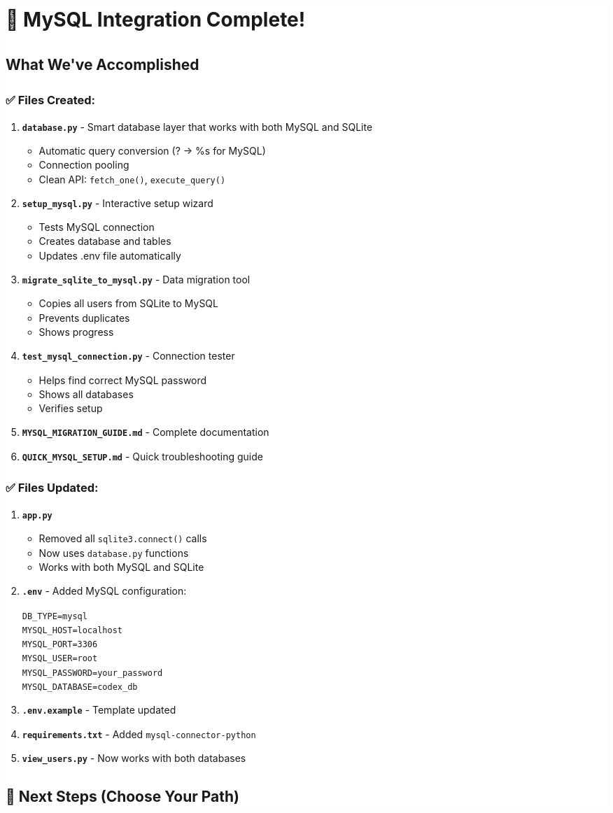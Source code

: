 # 🎉 MySQL Integration Complete!

## What We've Accomplished

### ✅ Files Created:

1. **`database.py`** - Smart database layer that works with both MySQL and SQLite
   - Automatic query conversion (? → %s for MySQL)
   - Connection pooling
   - Clean API: `fetch_one()`, `execute_query()`

2. **`setup_mysql.py`** - Interactive setup wizard
   - Tests MySQL connection
   - Creates database and tables
   - Updates .env file automatically

3. **`migrate_sqlite_to_mysql.py`** - Data migration tool
   - Copies all users from SQLite to MySQL
   - Prevents duplicates
   - Shows progress

4. **`test_mysql_connection.py`** - Connection tester
   - Helps find correct MySQL password
   - Shows all databases
   - Verifies setup

5. **`MYSQL_MIGRATION_GUIDE.md`** - Complete documentation
6. **`QUICK_MYSQL_SETUP.md`** - Quick troubleshooting guide

### ✅ Files Updated:

1. **`app.py`**
   - Removed all `sqlite3.connect()` calls
   - Now uses `database.py` functions
   - Works with both MySQL and SQLite

2. **`.env`** - Added MySQL configuration:
   ```env
   DB_TYPE=mysql
   MYSQL_HOST=localhost
   MYSQL_PORT=3306
   MYSQL_USER=root
   MYSQL_PASSWORD=your_password
   MYSQL_DATABASE=codex_db
   ```

3. **`.env.example`** - Template updated

4. **`requirements.txt`** - Added `mysql-connector-python`

5. **`view_users.py`** - Now works with both databases

## 🚀 Next Steps (Choose Your Path)
